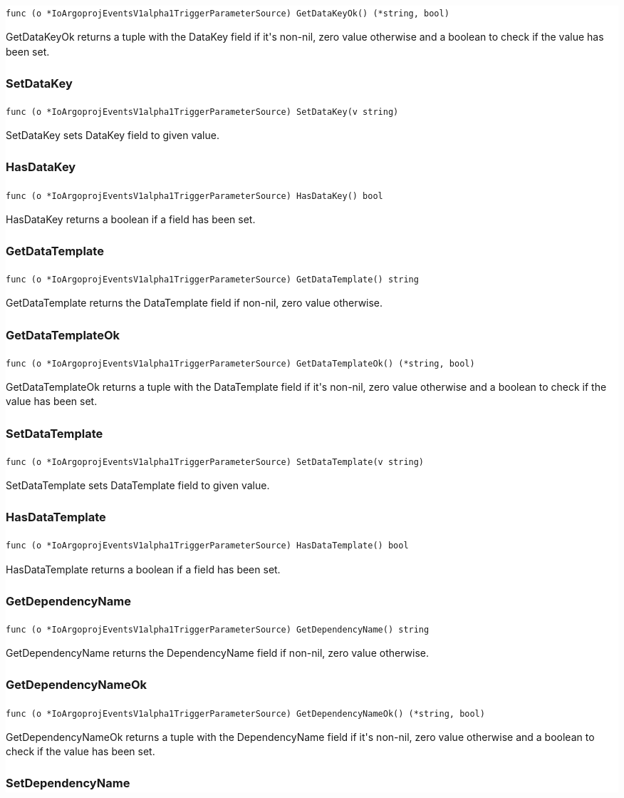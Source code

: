 `func (o *IoArgoprojEventsV1alpha1TriggerParameterSource) GetDataKeyOk() (*string, bool)`

GetDataKeyOk returns a tuple with the DataKey field if it's non-nil, zero value otherwise
and a boolean to check if the value has been set.

### SetDataKey

`func (o *IoArgoprojEventsV1alpha1TriggerParameterSource) SetDataKey(v string)`

SetDataKey sets DataKey field to given value.

### HasDataKey

`func (o *IoArgoprojEventsV1alpha1TriggerParameterSource) HasDataKey() bool`

HasDataKey returns a boolean if a field has been set.

### GetDataTemplate

`func (o *IoArgoprojEventsV1alpha1TriggerParameterSource) GetDataTemplate() string`

GetDataTemplate returns the DataTemplate field if non-nil, zero value otherwise.

### GetDataTemplateOk

`func (o *IoArgoprojEventsV1alpha1TriggerParameterSource) GetDataTemplateOk() (*string, bool)`

GetDataTemplateOk returns a tuple with the DataTemplate field if it's non-nil, zero value otherwise
and a boolean to check if the value has been set.

### SetDataTemplate

`func (o *IoArgoprojEventsV1alpha1TriggerParameterSource) SetDataTemplate(v string)`

SetDataTemplate sets DataTemplate field to given value.

### HasDataTemplate

`func (o *IoArgoprojEventsV1alpha1TriggerParameterSource) HasDataTemplate() bool`

HasDataTemplate returns a boolean if a field has been set.

### GetDependencyName

`func (o *IoArgoprojEventsV1alpha1TriggerParameterSource) GetDependencyName() string`

GetDependencyName returns the DependencyName field if non-nil, zero value otherwise.

### GetDependencyNameOk

`func (o *IoArgoprojEventsV1alpha1TriggerParameterSource) GetDependencyNameOk() (*string, bool)`

GetDependencyNameOk returns a tuple with the DependencyName field if it's non-nil, zero value otherwise
and a boolean to check if the value has been set.

### SetDependencyName
